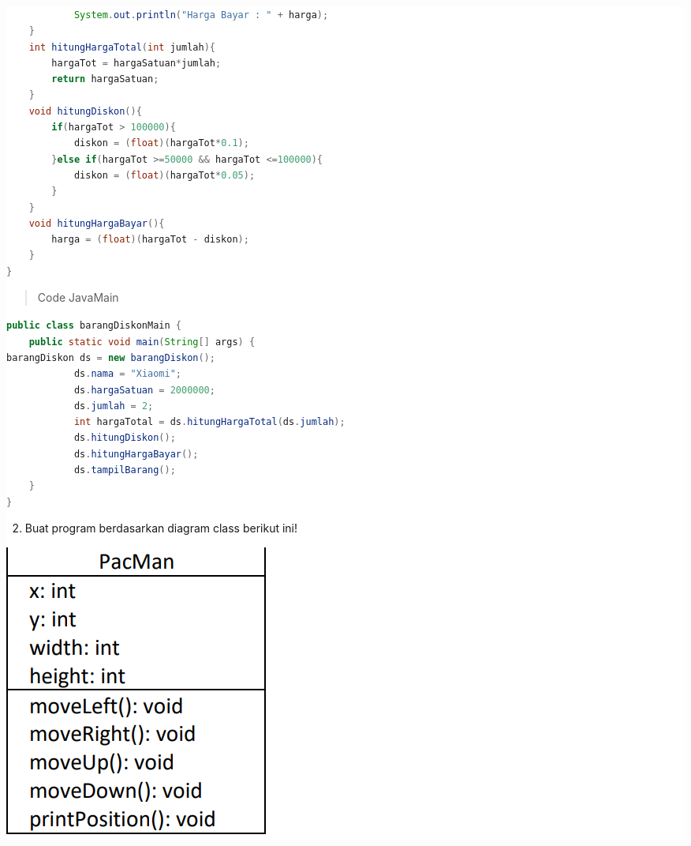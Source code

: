 ```java
            System.out.println("Harga Bayar : " + harga);
    }
    int hitungHargaTotal(int jumlah){
        hargaTot = hargaSatuan*jumlah;
        return hargaSatuan;
    }
    void hitungDiskon(){
        if(hargaTot > 100000){
            diskon = (float)(hargaTot*0.1);
        }else if(hargaTot >=50000 && hargaTot <=100000){
            diskon = (float)(hargaTot*0.05);
        }
    }
    void hitungHargaBayar(){
        harga = (float)(hargaTot - diskon);
    } 
}
```

>Code JavaMain
```java
public class barangDiskonMain {
    public static void main(String[] args) {
barangDiskon ds = new barangDiskon();
            ds.nama = "Xiaomi";
            ds.hargaSatuan = 2000000;
            ds.jumlah = 2;
            int hargaTotal = ds.hitungHargaTotal(ds.jumlah);
            ds.hitungDiskon();
            ds.hitungHargaBayar();
            ds.tampilBarang();
    } 
}
```
2. Buat program berdasarkan diagram class berikut ini!
<img src = "Images/11.png">

